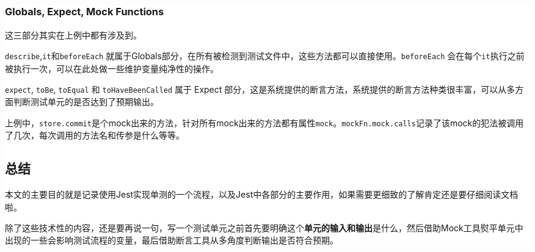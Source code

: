 ### Globals, Expect, Mock Functions

这三部分其实在上例中都有涉及到。

`describe`,`it`和`beforeEach` 就属于Globals部分，在所有被检测到测试文件中，这些方法都可以直接使用。`beforeEach` 会在每个`it`执行之前被执行一次，可以在此处做一些维护变量纯净性的操作。

`expect`, `toBe`, `toEqual` 和 `toHaveBeenCalled` 属于 Expect 部分，这是系统提供的断言方法，系统提供的断言方法种类很丰富，可以从多方面判断测试单元的是否达到了预期输出。

上例中，`store.commit`是个mock出来的方法，针对所有mock出来的方法都有属性`mock`。`mockFn.mock.calls`记录了该mock的犯法被调用了几次，每次调用的方法名和传参是什么等等。 

## 总结

本文的主要目的就是记录使用Jest实现单测的一个流程，以及Jest中各部分的主要作用，如果需要更细致的了解肯定还是要仔细阅读文档啦。

除了这些技术性的内容，还是要再说一句，写一个测试单元之前首先要明确这个**单元的输入和输出**是什么，然后借助Mock工具熨平单元中出现的一些会影响测试流程的变量，最后借助断言工具从多角度判断输出是否符合预期。

